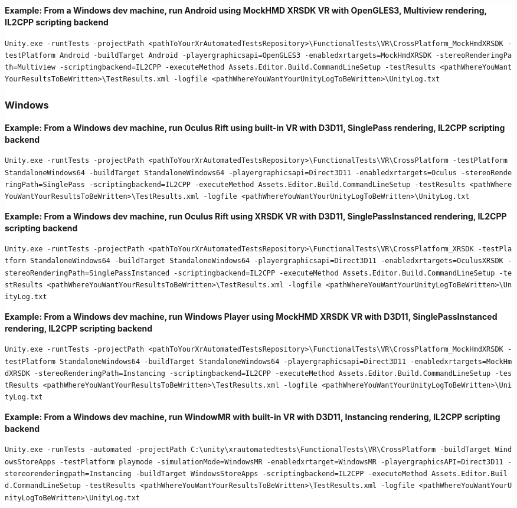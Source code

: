 **Example: From a Windows dev machine, run Android using MockHMD XRSDK VR with OpenGLES3, Multiview rendering, IL2CPP scripting backend**

`Unity.exe -runtTests -projectPath <pathToYourXrAutomatedTestsRepository>\FunctionalTests\VR\CrossPlatform_MockHmdXRSDK -testPlatform Android -buildTarget Android -playergraphicsapi=OpenGLES3 -enabledxrtargets=MockHmdXRSDK -stereoRenderingPath=Multiview -scriptingbackend=IL2CPP -executeMethod Assets.Editor.Build.CommandLineSetup -testResults <pathWhereYouWantYourResultsToBeWritten>\TestResults.xml -logfile <pathWhereYouWantYourUnityLogToBeWritten>\UnityLog.txt`

### Windows
**Example: From a Windows dev machine, run Oculus Rift using built-in VR with D3D11, SinglePass rendering, IL2CPP scripting backend**

`Unity.exe -runtTests -projectPath <pathToYourXrAutomatedTestsRepository>\FunctionalTests\VR\CrossPlatform -testPlatform StandaloneWindows64 -buildTarget StandaloneWindows64 -playergraphicsapi=Direct3D11 -enabledxrtargets=Oculus -stereoRenderingPath=SinglePass -scriptingbackend=IL2CPP -executeMethod Assets.Editor.Build.CommandLineSetup -testResults <pathWhereYouWantYourResultsToBeWritten>\TestResults.xml -logfile <pathWhereYouWantYourUnityLogToBeWritten>\UnityLog.txt`

**Example: From a Windows dev machine, run Oculus Rift using XRSDK VR with D3D11, SinglePassInstanced rendering, IL2CPP scripting backend**

`Unity.exe -runtTests -projectPath <pathToYourXrAutomatedTestsRepository>\FunctionalTests\VR\CrossPlatform_XRSDK -testPlatform StandaloneWindows64 -buildTarget StandaloneWindows64 -playergraphicsapi=Direct3D11 -enabledxrtargets=OculusXRSDK -stereoRenderingPath=SinglePassInstanced -scriptingbackend=IL2CPP -executeMethod Assets.Editor.Build.CommandLineSetup -testResults <pathWhereYouWantYourResultsToBeWritten>\TestResults.xml -logfile <pathWhereYouWantYourUnityLogToBeWritten>\UnityLog.txt`

**Example: From a Windows dev machine, run Windows Player using MockHMD XRSDK VR with D3D11, SinglePassInstanced rendering, IL2CPP scripting backend**

`Unity.exe -runtTests -projectPath <pathToYourXrAutomatedTestsRepository>\FunctionalTests\VR\CrossPlatform_MockHmdXRSDK -testPlatform StandaloneWindows64 -buildTarget StandaloneWindows64 -playergraphicsapi=Direct3D11 -enabledxrtargets=MockHmdXRSDK -stereoRenderingPath=Instancing -scriptingbackend=IL2CPP -executeMethod Assets.Editor.Build.CommandLineSetup -testResults <pathWhereYouWantYourResultsToBeWritten>\TestResults.xml -logfile <pathWhereYouWantYourUnityLogToBeWritten>\UnityLog.txt`

**Example: From a Windows dev machine, run WindowMR with built-in VR with D3D11, Instancing rendering, IL2CPP scripting backend**

`Unity.exe -runTests -automated -projectPath C:\unity\xrautomatedtests\FunctionalTests\VR\CrossPlatform -buildTarget WindowsStoreApps -testPlatform playmode -simulationMode=WindowsMR -enabledxrtarget=WindowsMR -playergraphicsAPI=Direct3D11 -stereorenderingpath=Instancing -buildTarget WindowsStoreApps -scriptingbackend=IL2CPP -executeMethod Assets.Editor.Build.CommandLineSetup -testResults <pathWhereYouWantYourResultsToBeWritten>\TestResults.xml -logfile <pathWhereYouWantYourUnityLogToBeWritten>\UnityLog.txt`
